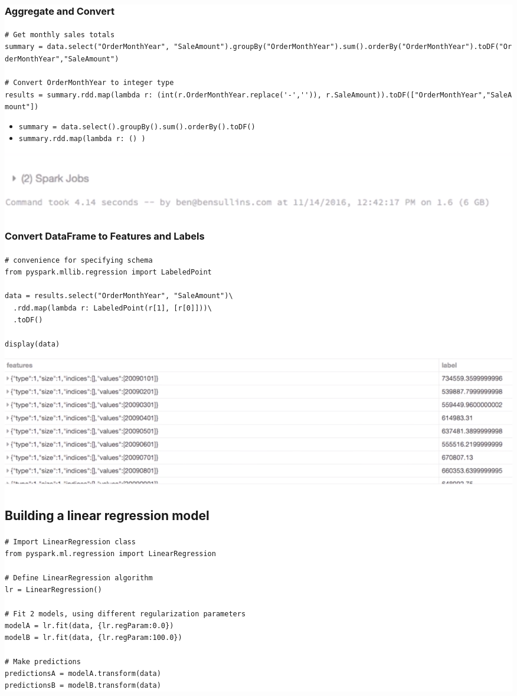 ### Aggregate and Convert

```
# Get monthly sales totals
summary = data.select("OrderMonthYear", "SaleAmount").groupBy("OrderMonthYear").sum().orderBy("OrderMonthYear").toDF("OrderMonthYear","SaleAmount")

# Convert OrderMonthYear to integer type
results = summary.rdd.map(lambda r: (int(r.OrderMonthYear.replace('-','')), r.SaleAmount)).toDF(["OrderMonthYear","SaleAmount"])
```

* `summary = data.select().groupBy().sum().orderBy().toDF()`
* `summary.rdd.map(lambda r: () )`

![Alt Image Text](images/spba/7_4.png "Body image")

### Convert DataFrame to Features and Labels

```
# convenience for specifying schema
from pyspark.mllib.regression import LabeledPoint
 
data = results.select("OrderMonthYear", "SaleAmount")\
  .rdd.map(lambda r: LabeledPoint(r[1], [r[0]]))\
  .toDF()
  
display(data)
```
![Alt Image Text](images/spba/7_5.png "Body image")

## Building a linear regression model

```
# Import LinearRegression class
from pyspark.ml.regression import LinearRegression
 
# Define LinearRegression algorithm
lr = LinearRegression()
 
# Fit 2 models, using different regularization parameters
modelA = lr.fit(data, {lr.regParam:0.0})
modelB = lr.fit(data, {lr.regParam:100.0})

# Make predictions
predictionsA = modelA.transform(data)
predictionsB = modelB.transform(data)

```